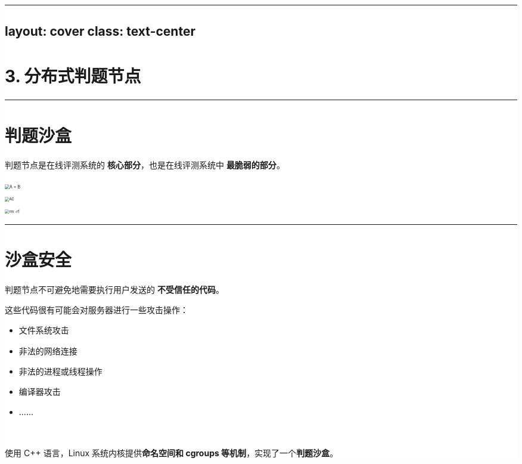 


---
layout: cover
class: text-center
---

# 3. 分布式判题节点

---

# 判题沙盒

判题节点是在线评测系统的 **核心部分**，也是在线评测系统中 **最脆弱的部分**。

<div v-click>
  <div class="inline-flex justify-center absolute left-10">
    <img src="/aplusb.png" alt="A + B" style="zoom:50%;" />
  </div>

  <div class="inline-flex justify-center absolute left-80 top-50">
    <img src="/ac.png" alt="AC" style="zoom:45%;" />
  </div>

  <div class="inline-flex justify-center absolute right-20 top-50">
    <img src="/rmrf.png" alt="rm -rf" style="zoom:45%;" />
  </div>
</div>

---

# 沙盒安全

判题节点不可避免地需要执行用户发送的 **不受信任的代码**。

这些代码很有可能会对服务器进行一些攻击操作：

+ 文件系统攻击

+ 非法的网络连接

+ 非法的进程或线程操作

+ 编译器攻击

+ ......

<div v-click>

<br />

使用 C++ 语言，Linux 系统内核提供**命名空间和 cgroups 等机制**，实现了一个**判题沙盒**。
